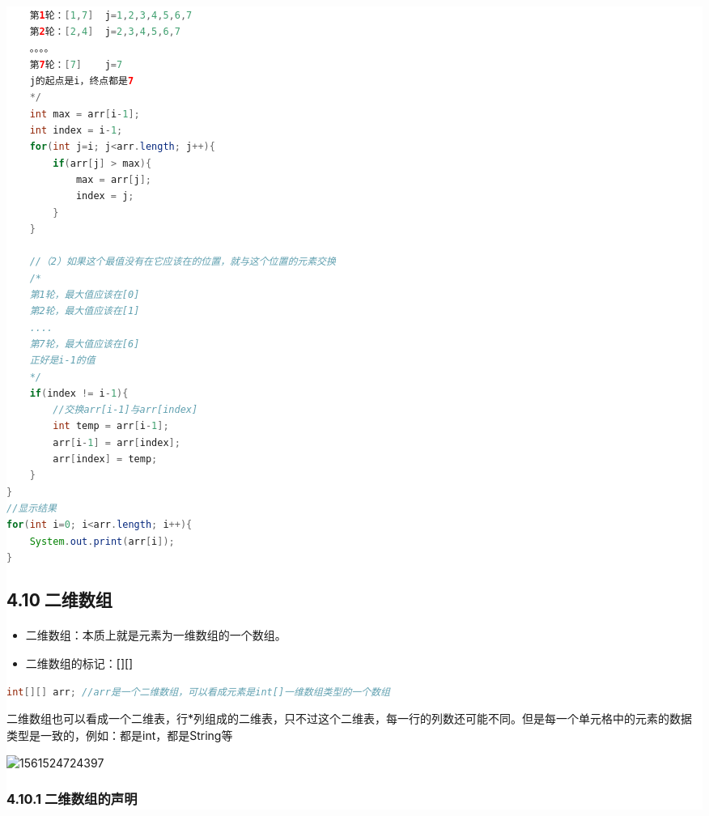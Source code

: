 ```java
    第1轮：[1,7]  j=1,2,3,4,5,6,7
    第2轮：[2,4]  j=2,3,4,5,6,7
    。。。。
    第7轮：[7]    j=7
    j的起点是i，终点都是7
    */
    int max = arr[i-1];
    int index = i-1;
    for(int j=i; j<arr.length; j++){
        if(arr[j] > max){
            max = arr[j];
            index = j;
        }
    }
    
    //（2）如果这个最值没有在它应该在的位置，就与这个位置的元素交换
    /*
    第1轮，最大值应该在[0]
    第2轮，最大值应该在[1]
    ....
    第7轮，最大值应该在[6]
    正好是i-1的值
    */
    if(index != i-1){
        //交换arr[i-1]与arr[index]
        int temp = arr[i-1];
        arr[i-1] = arr[index];
        arr[index] = temp;
    }
}
//显示结果
for(int i=0; i<arr.length; i++){
	System.out.print(arr[i]);
}
```

##  4.10 二维数组

* 二维数组：本质上就是元素为一维数组的一个数组。

* 二维数组的标记：\[\]\[\]

```java
int[][] arr; //arr是一个二维数组，可以看成元素是int[]一维数组类型的一个数组
```

二维数组也可以看成一个二维表，行*列组成的二维表，只不过这个二维表，每一行的列数还可能不同。但是每一个单元格中的元素的数据类型是一致的，例如：都是int，都是String等

![1561524724397](https://gitee.com/JKcoding/imgs/raw/master/img/202111090715431.png)

### 4.10.1 二维数组的声明
